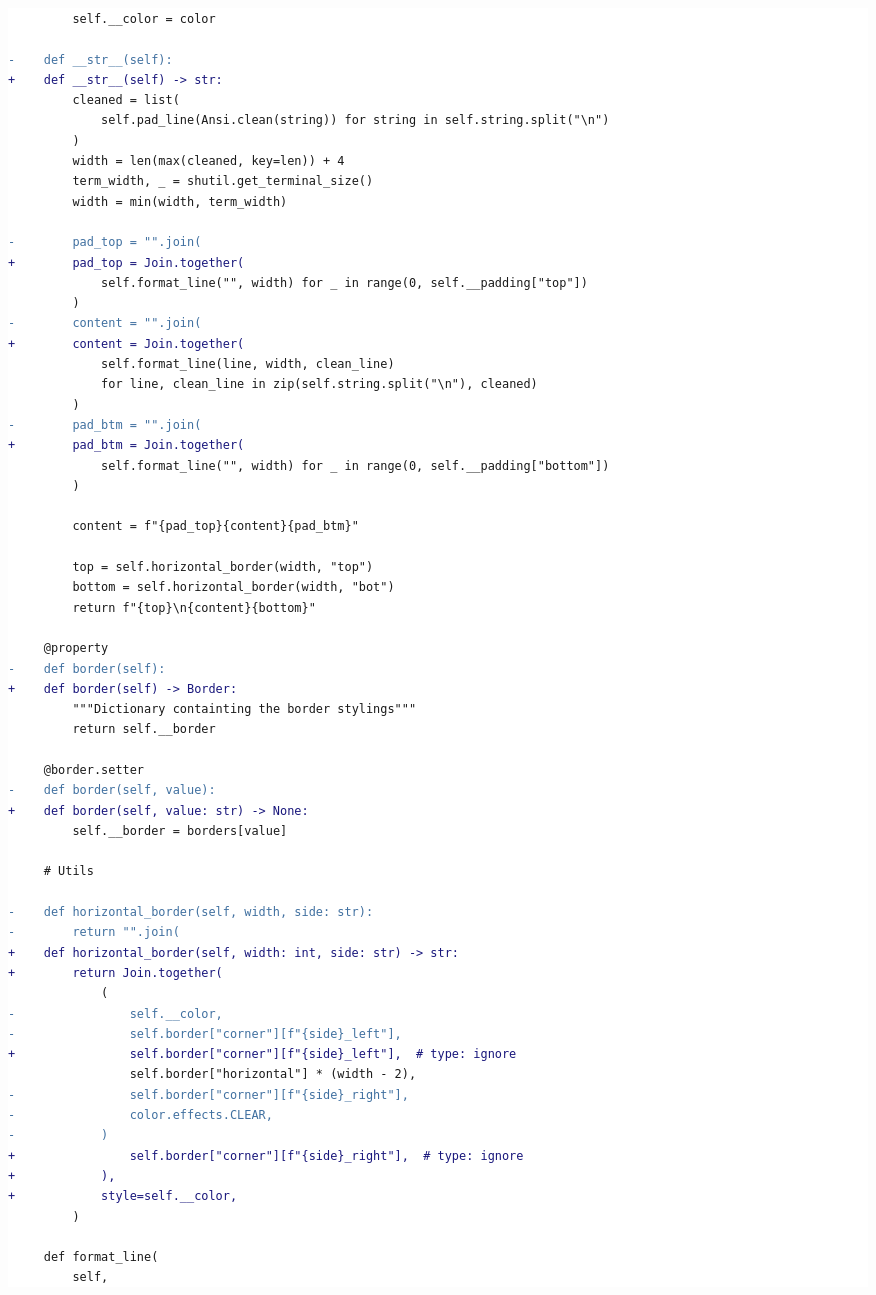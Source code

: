 ```diff
         self.__color = color
 
-    def __str__(self):
+    def __str__(self) -> str:
         cleaned = list(
             self.pad_line(Ansi.clean(string)) for string in self.string.split("\n")
         )
         width = len(max(cleaned, key=len)) + 4
         term_width, _ = shutil.get_terminal_size()
         width = min(width, term_width)
 
-        pad_top = "".join(
+        pad_top = Join.together(
             self.format_line("", width) for _ in range(0, self.__padding["top"])
         )
-        content = "".join(
+        content = Join.together(
             self.format_line(line, width, clean_line)
             for line, clean_line in zip(self.string.split("\n"), cleaned)
         )
-        pad_btm = "".join(
+        pad_btm = Join.together(
             self.format_line("", width) for _ in range(0, self.__padding["bottom"])
         )
 
         content = f"{pad_top}{content}{pad_btm}"
 
         top = self.horizontal_border(width, "top")
         bottom = self.horizontal_border(width, "bot")
         return f"{top}\n{content}{bottom}"
 
     @property
-    def border(self):
+    def border(self) -> Border:
         """Dictionary containting the border stylings"""
         return self.__border
 
     @border.setter
-    def border(self, value):
+    def border(self, value: str) -> None:
         self.__border = borders[value]
 
     # Utils
 
-    def horizontal_border(self, width, side: str):
-        return "".join(
+    def horizontal_border(self, width: int, side: str) -> str:
+        return Join.together(
             (
-                self.__color,
-                self.border["corner"][f"{side}_left"],
+                self.border["corner"][f"{side}_left"],  # type: ignore
                 self.border["horizontal"] * (width - 2),
-                self.border["corner"][f"{side}_right"],
-                color.effects.CLEAR,
-            )
+                self.border["corner"][f"{side}_right"],  # type: ignore
+            ),
+            style=self.__color,
         )
 
     def format_line(
         self,
```